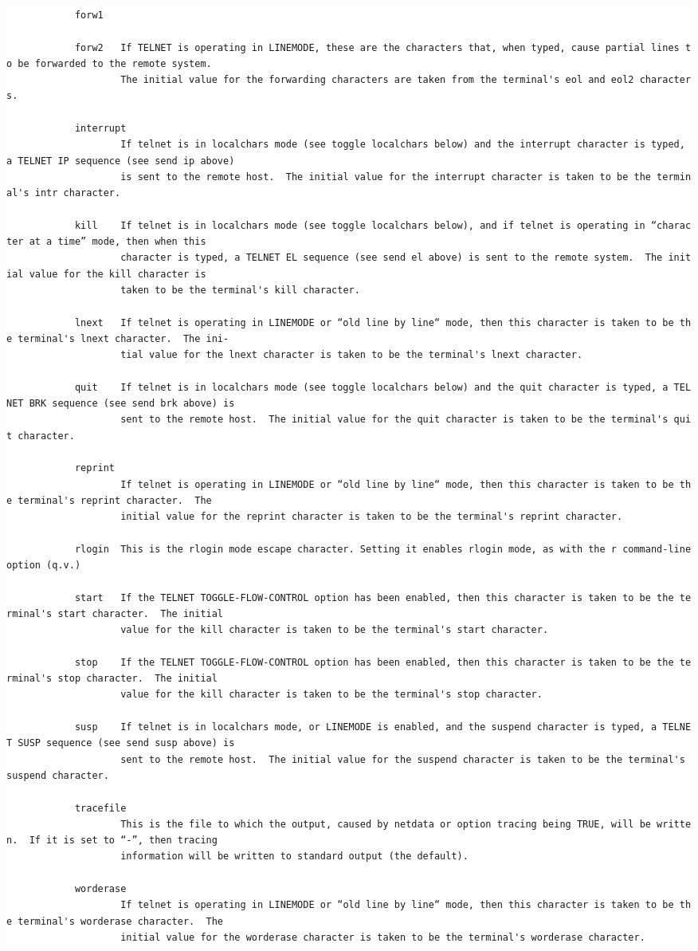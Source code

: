                forw1

                forw2   If TELNET is operating in LINEMODE, these are the characters that, when typed, cause partial lines to be forwarded to the remote system.
                        The initial value for the forwarding characters are taken from the terminal's eol and eol2 characters.

                interrupt
                        If telnet is in localchars mode (see toggle localchars below) and the interrupt character is typed, a TELNET IP sequence (see send ip above)
                        is sent to the remote host.  The initial value for the interrupt character is taken to be the terminal's intr character.

                kill    If telnet is in localchars mode (see toggle localchars below), and if telnet is operating in “character at a time” mode, then when this
                        character is typed, a TELNET EL sequence (see send el above) is sent to the remote system.  The initial value for the kill character is
                        taken to be the terminal's kill character.

                lnext   If telnet is operating in LINEMODE or “old line by line“ mode, then this character is taken to be the terminal's lnext character.  The ini‐
                        tial value for the lnext character is taken to be the terminal's lnext character.

                quit    If telnet is in localchars mode (see toggle localchars below) and the quit character is typed, a TELNET BRK sequence (see send brk above) is
                        sent to the remote host.  The initial value for the quit character is taken to be the terminal's quit character.

                reprint
                        If telnet is operating in LINEMODE or “old line by line“ mode, then this character is taken to be the terminal's reprint character.  The
                        initial value for the reprint character is taken to be the terminal's reprint character.

                rlogin  This is the rlogin mode escape character. Setting it enables rlogin mode, as with the r command-line option (q.v.)

                start   If the TELNET TOGGLE-FLOW-CONTROL option has been enabled, then this character is taken to be the terminal's start character.  The initial
                        value for the kill character is taken to be the terminal's start character.

                stop    If the TELNET TOGGLE-FLOW-CONTROL option has been enabled, then this character is taken to be the terminal's stop character.  The initial
                        value for the kill character is taken to be the terminal's stop character.

                susp    If telnet is in localchars mode, or LINEMODE is enabled, and the suspend character is typed, a TELNET SUSP sequence (see send susp above) is
                        sent to the remote host.  The initial value for the suspend character is taken to be the terminal's suspend character.

                tracefile
                        This is the file to which the output, caused by netdata or option tracing being TRUE, will be written.  If it is set to “-”, then tracing
                        information will be written to standard output (the default).

                worderase
                        If telnet is operating in LINEMODE or “old line by line“ mode, then this character is taken to be the terminal's worderase character.  The
                        initial value for the worderase character is taken to be the terminal's worderase character.
